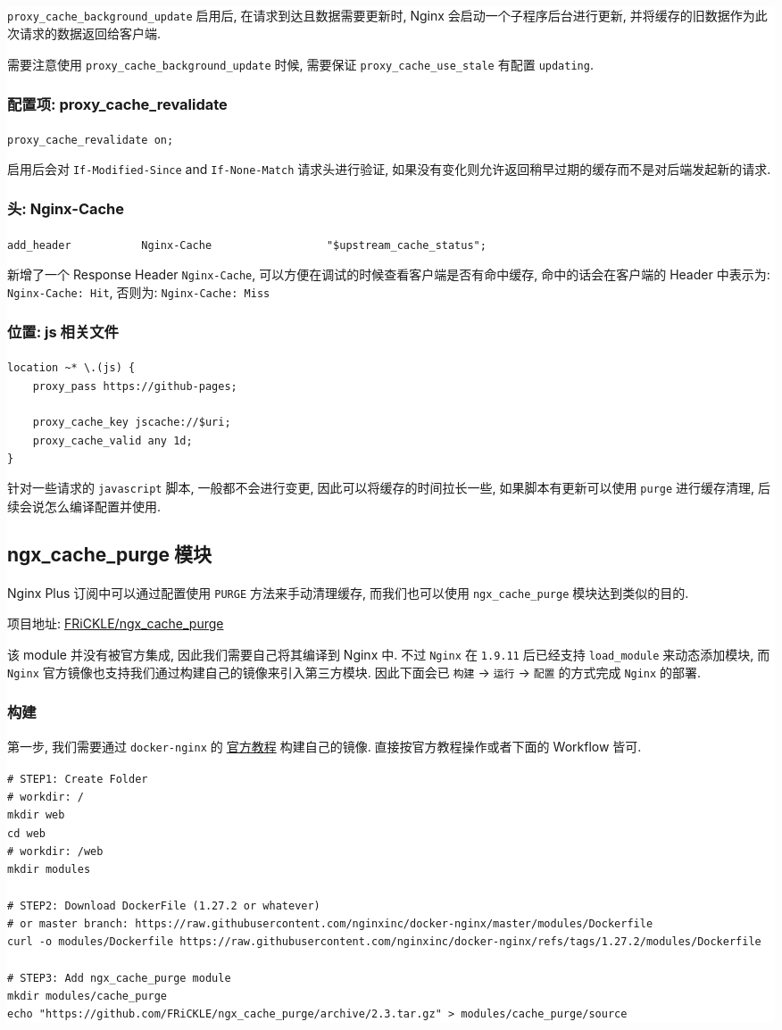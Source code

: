 `proxy_cache_background_update` 启用后, 在请求到达且数据需要更新时,
Nginx 会启动一个子程序后台进行更新, 并将缓存的旧数据作为此次请求的数据返回给客户端.

需要注意使用 `proxy_cache_background_update` 时候, 需要保证 `proxy_cache_use_stale` 有配置 `updating`.

### 配置项: proxy_cache_revalidate

```nginx
proxy_cache_revalidate on;
```

启用后会对 `If-Modified-Since` and `If-None-Match` 请求头进行验证, 如果没有变化则允许返回稍早过期的缓存而不是对后端发起新的请求.

### 头: Nginx-Cache

```nginx
add_header           Nginx-Cache                  "$upstream_cache_status";
```

新增了一个 Response Header `Nginx-Cache`, 可以方便在调试的时候查看客户端是否有命中缓存,
命中的话会在客户端的 Header 中表示为: `Nginx-Cache: Hit`, 否则为: `Nginx-Cache: Miss`

### 位置: js 相关文件

```nginx
location ~* \.(js) {
    proxy_pass https://github-pages;

    proxy_cache_key jscache://$uri;
    proxy_cache_valid any 1d;
}
```

针对一些请求的 `javascript` 脚本, 一般都不会进行变更, 因此可以将缓存的时间拉长一些,
如果脚本有更新可以使用 `purge` 进行缓存清理, 后续会说怎么编译配置并使用.

## ngx_cache_purge 模块

Nginx Plus 订阅中可以通过配置使用 `PURGE` 方法来手动清理缓存, 而我们也可以使用 `ngx_cache_purge` 模块达到类似的目的.

项目地址: [FRiCKLE/ngx_cache_purge][github-ngx_cache_purge]

该 module 并没有被官方集成, 因此我们需要自己将其编译到 Nginx 中.
不过 `Nginx` 在 `1.9.11` 后已经支持 `load_module` 来动态添加模块, 而 `Nginx` 官方镜像也支持我们通过构建自己的镜像来引入第三方模块.
因此下面会已 `构建` -> `运行` -> `配置` 的方式完成 `Nginx` 的部署.

### 构建

第一步, 我们需要通过 `docker-nginx` 的 [官方教程][docker-nginx-module-readme] 构建自己的镜像.
直接按官方教程操作或者下面的 Workflow 皆可.

```shell
# STEP1: Create Folder
# workdir: /
mkdir web
cd web
# workdir: /web
mkdir modules

# STEP2: Download DockerFile (1.27.2 or whatever)
# or master branch: https://raw.githubusercontent.com/nginxinc/docker-nginx/master/modules/Dockerfile
curl -o modules/Dockerfile https://raw.githubusercontent.com/nginxinc/docker-nginx/refs/tags/1.27.2/modules/Dockerfile

# STEP3: Add ngx_cache_purge module
mkdir modules/cache_purge
echo "https://github.com/FRiCKLE/ngx_cache_purge/archive/2.3.tar.gz" > modules/cache_purge/source

```

[blog-github-page-proxy]: /post/202406/github-page-proxy
[nginx-proxy_next_upstream]: https://nginx.org/en/docs/http/ngx_http_proxy_module.html#proxy_next_upstream
[github-ngx_cache_purge]: https://github.com/FRiCKLE/ngx_cache_purge
[docker-nginx-module-readme]: https://github.com/nginxinc/docker-nginx/blob/master/modules/README.md